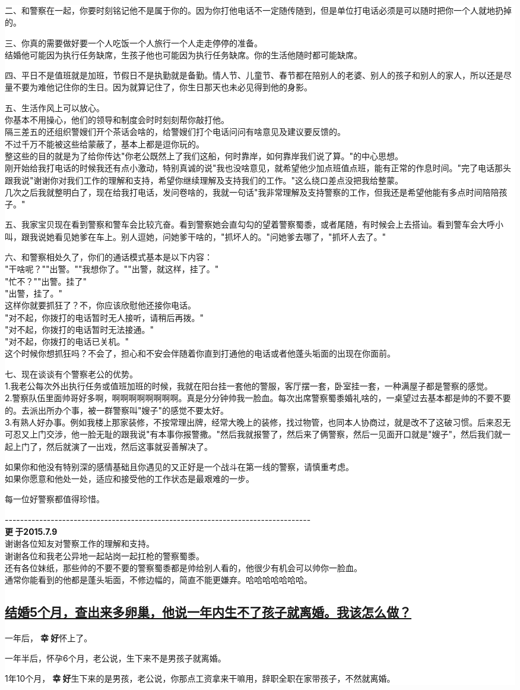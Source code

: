 二、和警察在一起，你要时刻铭记他不是属于你的。因为你打他电话不一定随传随到，但是单位打电话必须是可以随时把你一个人就地扔掉的。  
  
三、你真的需要做好要一个人吃饭一个人旅行一个人走走停停的准备。  
结婚他可能因为执行任务缺席，生孩子他也可能因为执行任务缺席。你的生活他随时都可能缺席。  
  
四、平日不是值班就是加班，节假日不是执勤就是备勤。情人节、儿童节、春节都在陪别人的老婆、别人的孩子和别人的家人，所以还是尽量不要为难他记住你的生日。因为就算记住了，你生日那天也未必见得到他的身影。  
  
五、生活作风上可以放心。  
你基本不用操心，他们的领导和制度会时时刻刻帮你敲打他。  
隔三差五的还组织警嫂们开个茶话会啥的，给警嫂们打个电话问问有啥意见及建议要反馈的。  
不过千万不能被这些给蒙蔽了，基本上都是逗你玩的。  
整这些的目的就是为了给你传达"你老公既然上了我们这船，何时靠岸，如何靠岸我们说了算。"的中心思想。  
刚开始给我打电话的时候我还有点小激动，特别真诚的说"我也没啥意见，就希望他少加点班值点班，能有正常的作息时间。"完了电话那头跟我说"谢谢你对我们工作的理解和支持，希望你继续理解及支持我们的工作。"这么绕口差点没把我给整蒙。  
几次之后我就整明白了，现在给我打电话，发问卷啥的，我就一句话"我非常理解及支持警察的工作，但我还是希望他能有多点时间陪陪孩子。"  
  
五、我家宝贝现在看到警察和警车会比较亢奋。看到警察她会直勾勾的望着警察蜀黍，或者尾随，有时候会上去搭讪。看到警车会大呼小叫，跟我说她看见她爹在车上。别人逗她，问她爹干啥的，"抓坏人的。"问她爹去哪了，"抓坏人去了。"  
  
六、和警察相处久了，你们的通话模式基本是以下内容：  
"干啥呢？""出警。""我想你了。""出警，就这样，挂了。"  
"忙不？""出警。挂了"  
"出警，挂了。"  
这样你就要抓狂了？不，你应该欣慰他还接你电话。  
"对不起，你拨打的电话暂时无人接听，请稍后再拨。"  
"对不起，你拨打的电话暂时无法接通。"  
"对不起，你拨打的电话已关机。"  
这个时候你想抓狂吗？不会了，担心和不安会伴随着你直到打通他的电话或者他蓬头垢面的出现在你面前。  
  
七、现在谈谈有个警察老公的优势。  
1.我老公每次外出执行任务或值班加班的时候，我就在阳台挂一套他的警服，客厅摆一套，卧室挂一套，一种满屋子都是警察的感觉。  
2.警察队伍里面帅哥好多啊，啊啊啊啊啊啊啊啊。真是分分钟帅我一脸血。每次出席警察蜀黍婚礼啥的，一桌望过去基本都是帅的不要不要的。去派出所办个事，被一群警察叫"嫂子"的感觉不要太好。  
3.有熟人好办事。例如我楼上那家装修，不按常理出牌，经常大晚上的装修，找过物管，也同本人协商过，就是改不了这破习惯。后来忍无可忍又上门交涉，他一脸无耻的跟我说"有本事你报警撒。"然后我就报警了，然后来了俩警察，然后一见面开口就是"嫂子"，然后我们就一起上门了，然后就演了一出戏，然后这事就妥善解决了。  
  
如果你和他没有特别深的感情基础且你遇见的又正好是一个战斗在第一线的警察，请慎重考虑。  
如果你愿意和他处一处，适应和接受他的工作状态是最艰难的一步。  
  
每一位好警察都值得珍惜。  
  
\--------------------------------------------------------------------------------  
 **更 于2015.7.9**  
谢谢各位知友对警察工作的理解和支持。  
谢谢各位和我老公异地一起站岗一起扛枪的警察蜀黍。  
还有各位妹纸，那些帅的不要不要的警察蜀黍都是帅给别人看的，他很少有机会可以帅你一脸血。  
通常你能看到的他都是蓬头垢面，不修边幅的，简直不能更嫌弃。哈哈哈哈哈哈哈。


## [结婚5个月，查出来多卵巢，他说一年内生不了孩子就离婚。我该怎么做？](https://www.zhihu.com/question/68761209/answer/267105357)
一年后， **幸 好**怀上了。

一年半后，怀孕6个月，老公说，生下来不是男孩子就离婚。

1年10个月， **幸 好**生下来的是男孩，老公说，你那点工资拿来干嘛用，辞职全职在家带孩子，不然就离婚。
